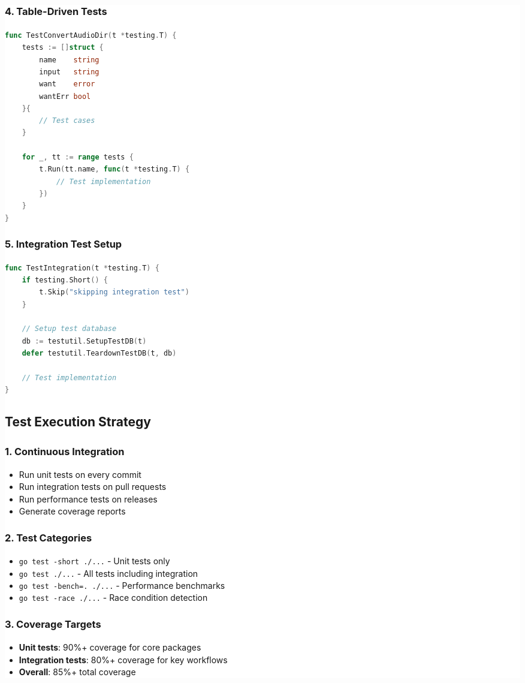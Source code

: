 ### 4. Table-Driven Tests
```go
func TestConvertAudioDir(t *testing.T) {
    tests := []struct {
        name    string
        input   string
        want    error
        wantErr bool
    }{
        // Test cases
    }
    
    for _, tt := range tests {
        t.Run(tt.name, func(t *testing.T) {
            // Test implementation
        })
    }
}
```

### 5. Integration Test Setup
```go
func TestIntegration(t *testing.T) {
    if testing.Short() {
        t.Skip("skipping integration test")
    }
    
    // Setup test database
    db := testutil.SetupTestDB(t)
    defer testutil.TeardownTestDB(t, db)
    
    // Test implementation
}
```

## Test Execution Strategy

### 1. Continuous Integration
- Run unit tests on every commit
- Run integration tests on pull requests
- Run performance tests on releases
- Generate coverage reports

### 2. Test Categories
- `go test -short ./...` - Unit tests only
- `go test ./...` - All tests including integration
- `go test -bench=. ./...` - Performance benchmarks
- `go test -race ./...` - Race condition detection

### 3. Coverage Targets
- **Unit tests**: 90%+ coverage for core packages
- **Integration tests**: 80%+ coverage for key workflows
- **Overall**: 85%+ total coverage
